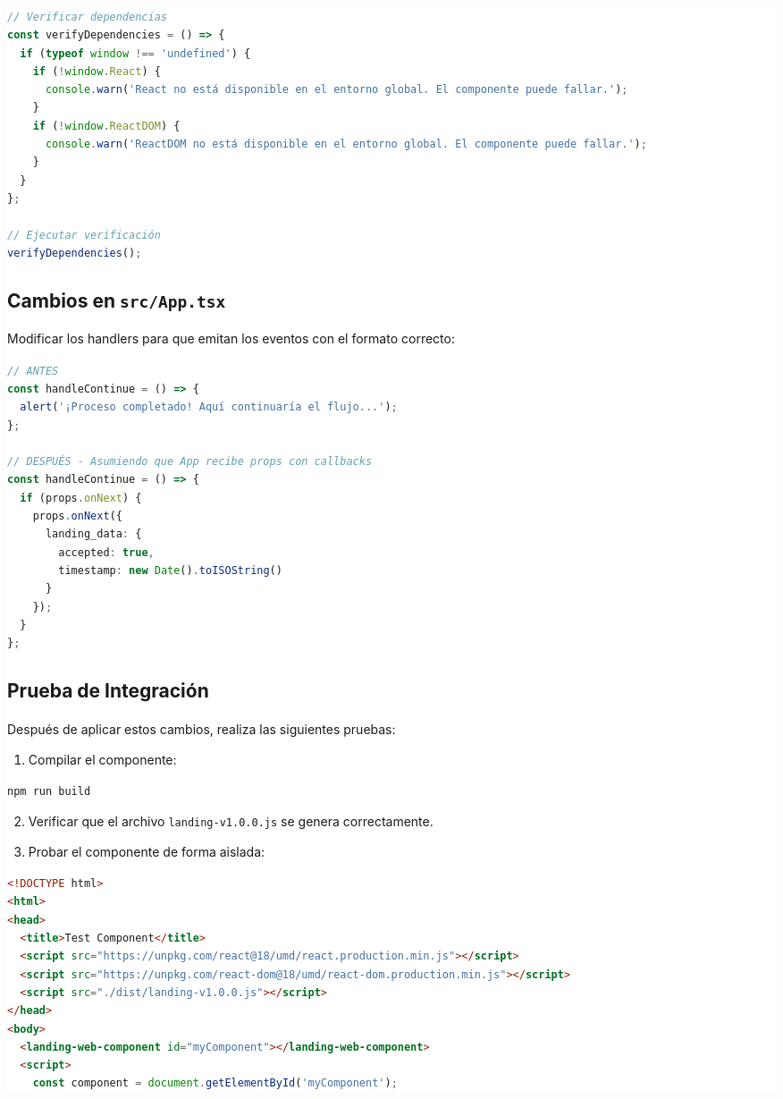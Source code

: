 ```typescript
// Verificar dependencias
const verifyDependencies = () => {
  if (typeof window !== 'undefined') {
    if (!window.React) {
      console.warn('React no está disponible en el entorno global. El componente puede fallar.');
    }
    if (!window.ReactDOM) {
      console.warn('ReactDOM no está disponible en el entorno global. El componente puede fallar.');
    }
  }
};

// Ejecutar verificación
verifyDependencies();
```

## Cambios en `src/App.tsx`

Modificar los handlers para que emitan los eventos con el formato correcto:

```typescript
// ANTES
const handleContinue = () => {
  alert('¡Proceso completado! Aquí continuaría el flujo...');
};

// DESPUÉS - Asumiendo que App recibe props con callbacks
const handleContinue = () => {
  if (props.onNext) {
    props.onNext({
      landing_data: {
        accepted: true,
        timestamp: new Date().toISOString()
      }
    });
  }
};
```

## Prueba de Integración

Después de aplicar estos cambios, realiza las siguientes pruebas:

1. Compilar el componente:
```bash
npm run build
```

2. Verificar que el archivo `landing-v1.0.0.js` se genera correctamente.

3. Probar el componente de forma aislada:
```html
<!DOCTYPE html>
<html>
<head>
  <title>Test Component</title>
  <script src="https://unpkg.com/react@18/umd/react.production.min.js"></script>
  <script src="https://unpkg.com/react-dom@18/umd/react-dom.production.min.js"></script>
  <script src="./dist/landing-v1.0.0.js"></script>
</head>
<body>
  <landing-web-component id="myComponent"></landing-web-component>
  <script>
    const component = document.getElementById('myComponent');
```